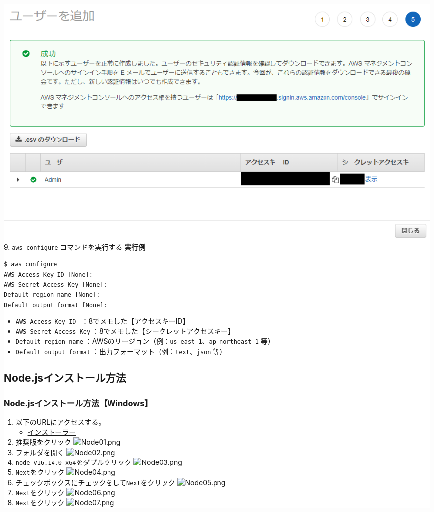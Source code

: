 ![](./img/17.png)
9. `aws configure` コマンドを実行する
**実行例**
```
$ aws configure
AWS Access Key ID [None]:
AWS Secret Access Key [None]:
Default region name [None]:
Default output format [None]:
```
- `AWS Access Key ID ` ：8でメモした【アクセスキーID】
- `AWS Secret Access Key` ：8でメモした【シークレットアクセスキー】
- `Default region name` ：AWSのリージョン（例：`us-east-1`、`ap-northeast-1` 等）
- `Default output format` ：出力フォーマット（例：`text`、`json` 等）


## Node.jsインストール方法

### Node.jsインストール方法【Windows】
1. 以下のURLにアクセスする。
    - [インストーラー](https://nodejs.org/ja/)
2. 推奨版をクリック
![Node01.png](https://qiita-image-store.s3.ap-northeast-1.amazonaws.com/0/449867/173ab336-bda5-a92f-df04-d69cd01edd22.png)
3. フォルダを開く
![Node02.png](https://qiita-image-store.s3.ap-northeast-1.amazonaws.com/0/449867/f61aebfa-00b3-a777-5990-98278771e367.png)
4. `node-v16.14.0-x64`をダブルクリック
![Node03.png](https://qiita-image-store.s3.ap-northeast-1.amazonaws.com/0/449867/89dd9db9-6563-6e3b-2b9f-43679d43b19a.png)
5. `Next`をクリック
![Node04.png](https://qiita-image-store.s3.ap-northeast-1.amazonaws.com/0/449867/bb4fff60-5024-e5ef-296c-a6196ff1075e.png)
6. チェックボックスにチェックをして`Next`をクリック
![Node05.png](https://qiita-image-store.s3.ap-northeast-1.amazonaws.com/0/449867/60cd9730-9a6b-e9a3-5757-8a86e5b15836.png)
7. `Next`をクリック
![Node06.png](https://qiita-image-store.s3.ap-northeast-1.amazonaws.com/0/449867/3da6ff9e-efd2-448d-963a-168cfc1c00ac.png)
8. `Next`をクリック
![Node07.png](https://qiita-image-store.s3.ap-northeast-1.amazonaws.com/0/449867/b59eb34b-f17b-b1be-6020-b6be1fec3c75.png)